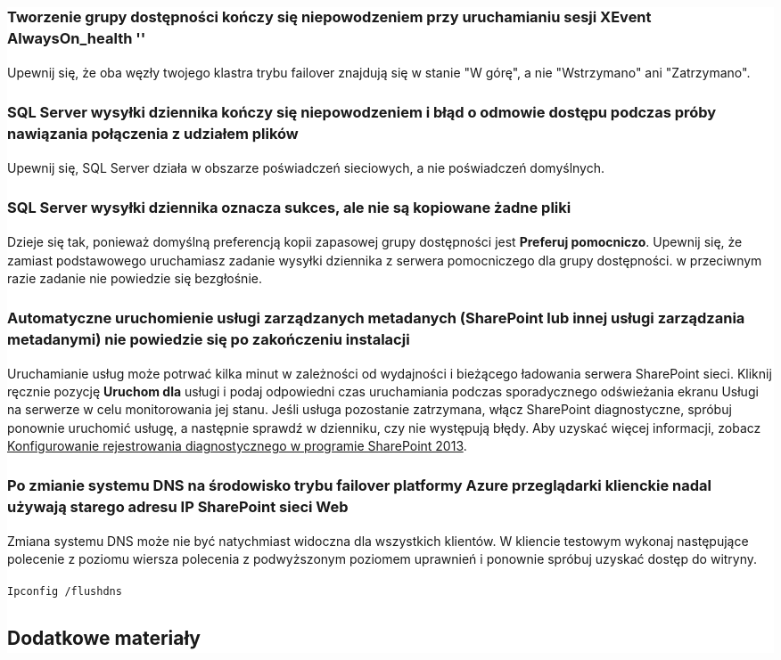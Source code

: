 ### <a name="availability-group-creation-fails-at-starting-the-alwayson_health-xevent-session-on-server-name"></a>Tworzenie grupy dostępności kończy się niepowodzeniem przy uruchamianiu sesji XEvent<server name> AlwaysOn_health ''

Upewnij się, że oba węzły twojego klastra trybu failover znajdują się w stanie "W górę", a nie "Wstrzymano" ani "Zatrzymano". 
  
### <a name="sql-server-log-shipping-job-fails-with-access-denied-error-trying-to-connect-to-the-file-share"></a>SQL Server wysyłki dziennika kończy się niepowodzeniem i błąd o odmowie dostępu podczas próby nawiązania połączenia z udziałem plików

Upewnij się, SQL Server działa w obszarze poświadczeń sieciowych, a nie poświadczeń domyślnych.
  
### <a name="sql-server-log-shipping-job-indicates-success-but-no-files-are-copied"></a>SQL Server wysyłki dziennika oznacza sukces, ale nie są kopiowane żadne pliki

Dzieje się tak, ponieważ domyślną preferencją kopii zapasowej grupy dostępności jest **Preferuj pomocniczo**. Upewnij się, że zamiast podstawowego uruchamiasz zadanie wysyłki dziennika z serwera pomocniczego dla grupy dostępności. w przeciwnym razie zadanie nie powiedzie się bezgłośnie. 
  
### <a name="managed-metadata-service-or-other-sharepoint-service-fails-to-start-automatically-after-installation"></a>Automatyczne uruchomienie usługi zarządzanych metadanych (SharePoint lub innej usługi zarządzania metadanymi) nie powiedzie się po zakończeniu instalacji

Uruchamianie usług może potrwać kilka minut w zależności od wydajności i bieżącego ładowania serwera SharePoint sieci. Kliknij ręcznie pozycję **Uruchom dla** usługi i podaj odpowiedni czas uruchamiania podczas sporadycznego odświeżania ekranu Usługi na serwerze w celu monitorowania jej stanu. Jeśli usługa pozostanie zatrzymana, włącz SharePoint diagnostyczne, spróbuj ponownie uruchomić usługę, a następnie sprawdź w dzienniku, czy nie występują błędy. Aby uzyskać więcej informacji, zobacz [Konfigurowanie rejestrowania diagnostycznego w programie SharePoint 2013](/sharepoint/administration/configure-diagnostic-logging).
  
### <a name="after-changing-dns-to-the-azure-failover-environment-client-browsers-continue-to-use-the-old-ip-address-for-the-sharepoint-site"></a>Po zmianie systemu DNS na środowisko trybu failover platformy Azure przeglądarki klienckie nadal używają starego adresu IP SharePoint sieci Web

Zmiana systemu DNS może nie być natychmiast widoczna dla wszystkich klientów. W kliencie testowym wykonaj następujące polecenie z poziomu wiersza polecenia z podwyższonym poziomem uprawnień i ponownie spróbuj uzyskać dostęp do witryny.
  
```
Ipconfig /flushdns
```

## <a name="additional-resources"></a>Dodatkowe materiały
